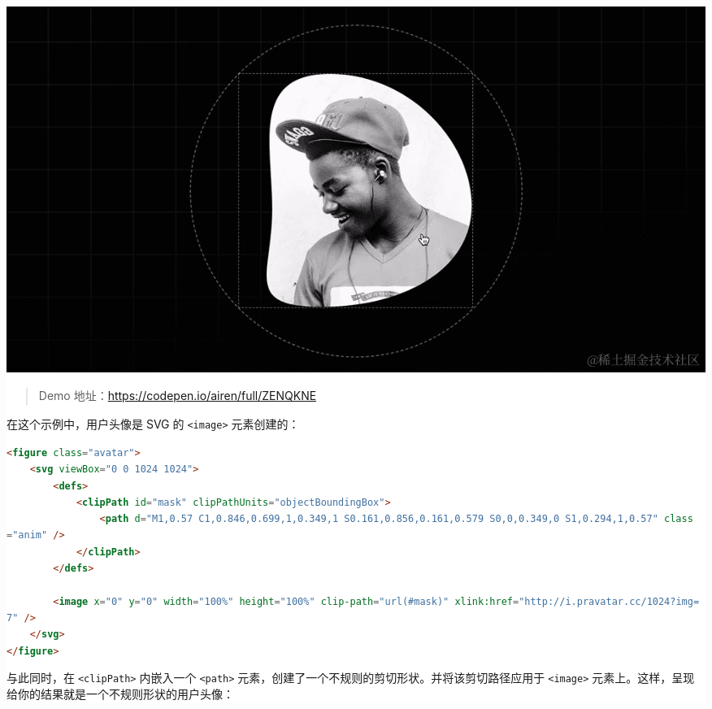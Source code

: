 ![](./images/ba3799424dfea2bb650f593b298d1d7e.gif )

> Demo 地址：https://codepen.io/airen/full/ZENQKNE


在这个示例中，用户头像是 SVG 的 `<image>` 元素创建的：

```HTML
<figure class="avatar">
    <svg viewBox="0 0 1024 1024">
        <defs>
            <clipPath id="mask" clipPathUnits="objectBoundingBox">
                <path d="M1,0.57 C1,0.846,0.699,1,0.349,1 S0.161,0.856,0.161,0.579 S0,0,0.349,0 S1,0.294,1,0.57" class="anim" />
            </clipPath>
        </defs>

        <image x="0" y="0" width="100%" height="100%" clip-path="url(#mask)" xlink:href="http://i.pravatar.cc/1024?img=7" />
    </svg>
</figure>
```

  


与此同时，在 `<clipPath>` 内嵌入一个 `<path>` 元素，创建了一个不规则的剪切形状。并将该剪切路径应用于 `<image>` 元素上。这样，呈现给你的结果就是一个不规则形状的用户头像：

